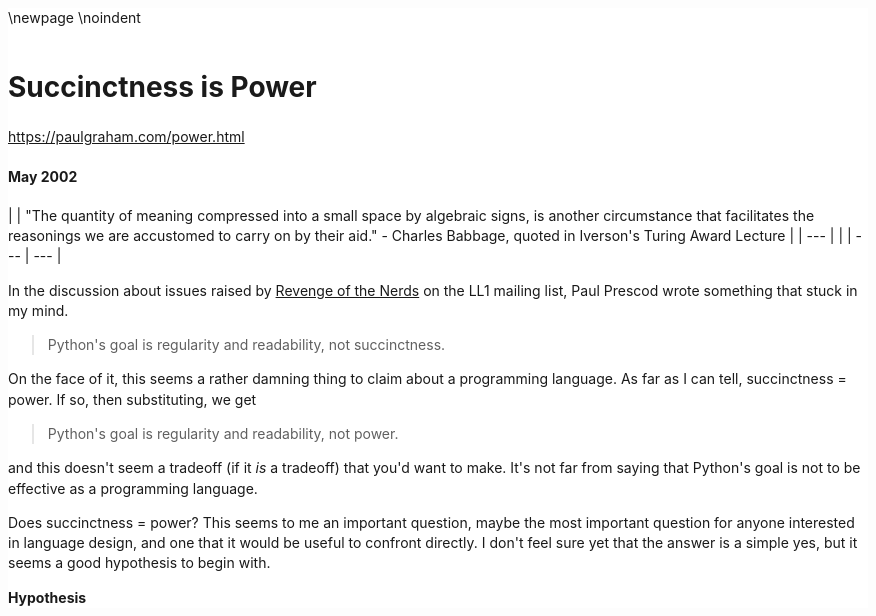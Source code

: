 \newpage
\noindent

Succinctness is Power
=====================


  

<https://paulgraham.com/power.html>
  

#### May 2002


  

  



| | "The quantity of meaning compressed into a small space by  algebraic signs, is another circumstance that facilitates  the reasonings we are accustomed to carry on by their aid."     \- Charles Babbage, quoted in Iverson's Turing Award Lecture | | --- | |
| --- | --- |


  

  

 In the discussion about issues raised by
 [Revenge 
of the Nerds](https://paulgraham.com/icad.html) 
 on the LL1 mailing list, Paul Prescod wrote
something that stuck in my mind.
 
> Python's goal is regularity and readability, not succinctness.


 On the face of it, this seems a rather damning thing to claim about a 
programming language. As far as I can tell, succinctness \= power.
If so, then substituting, we get
 
> Python's goal is regularity and readability, not power.


 and this doesn't seem a tradeoff (if it
 *is* 
 a tradeoff)
that you'd want to make. 
It's not far from saying that Python's goal is not to be effective 
as a programming language.
   

  

 Does succinctness \= power? This seems to me an important question,
maybe the most important question for anyone interested in
language design, and one that it would be useful to confront
directly. I don't feel sure yet that the answer is a simple yes, but it seems 
a good hypothesis to begin with.
   

  

**Hypothesis** 
  
